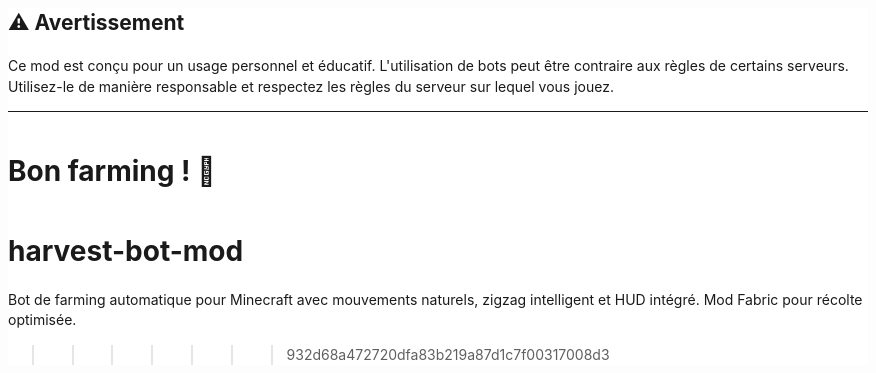 ## ⚠️ Avertissement

Ce mod est conçu pour un usage personnel et éducatif. L'utilisation de bots peut être contraire aux règles de certains serveurs. Utilisez-le de manière responsable et respectez les règles du serveur sur lequel vous jouez.

---

**Bon farming ! 🌾**
=======
# harvest-bot-mod
Bot de farming automatique pour Minecraft avec mouvements naturels, zigzag intelligent et HUD intégré. Mod Fabric pour récolte optimisée.
>>>>>>> 932d68a472720dfa83b219a87d1c7f00317008d3
